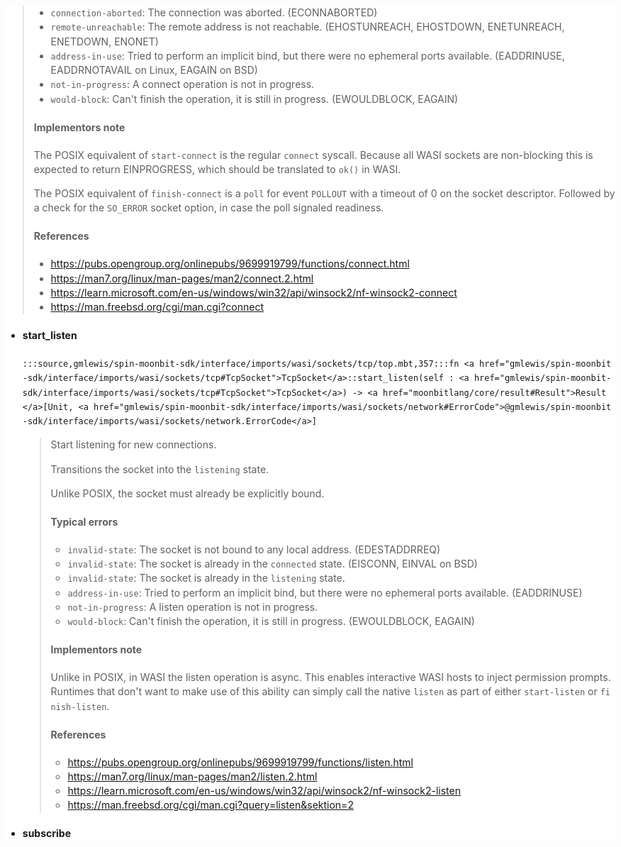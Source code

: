   >  - `connection-aborted`:        The connection was aborted. (ECONNABORTED)
  >  - `remote-unreachable`:        The remote address is not reachable. (EHOSTUNREACH, EHOSTDOWN, ENETUNREACH, ENETDOWN, ENONET)
  >  - `address-in-use`:            Tried to perform an implicit bind, but there were no ephemeral ports available. (EADDRINUSE, EADDRNOTAVAIL on Linux, EAGAIN on BSD)
  >  - `not-in-progress`:           A connect operation is not in progress.
  >  - `would-block`:               Can't finish the operation, it is still in progress. (EWOULDBLOCK, EAGAIN)
  > 
  >  #### Implementors note
  >  The POSIX equivalent of `start-connect` is the regular `connect` syscall.
  > Because all WASI sockets are non-blocking this is expected to return
  > EINPROGRESS, which should be translated to `ok()` in WASI.
  > 
  >  The POSIX equivalent of `finish-connect` is a `poll` for event `POLLOUT`
  > with a timeout of 0 on the socket descriptor. Followed by a check for
  > the `SO_ERROR` socket option, in case the poll signaled readiness.
  > 
  >  #### References
  >  - <https://pubs.opengroup.org/onlinepubs/9699919799/functions/connect.html>
  >  - <https://man7.org/linux/man-pages/man2/connect.2.html>
  >  - <https://learn.microsoft.com/en-us/windows/win32/api/winsock2/nf-winsock2-connect>
  >  - <https://man.freebsd.org/cgi/man.cgi?connect>
- #### start\_listen
  ```moonbit
  :::source,gmlewis/spin-moonbit-sdk/interface/imports/wasi/sockets/tcp/top.mbt,357:::fn <a href="gmlewis/spin-moonbit-sdk/interface/imports/wasi/sockets/tcp#TcpSocket">TcpSocket</a>::start_listen(self : <a href="gmlewis/spin-moonbit-sdk/interface/imports/wasi/sockets/tcp#TcpSocket">TcpSocket</a>) -> <a href="moonbitlang/core/result#Result">Result</a>[Unit, <a href="gmlewis/spin-moonbit-sdk/interface/imports/wasi/sockets/network#ErrorCode">@gmlewis/spin-moonbit-sdk/interface/imports/wasi/sockets/network.ErrorCode</a>]
  ```
  >  Start listening for new connections.
  > 
  >  Transitions the socket into the `listening` state.
  > 
  >  Unlike POSIX, the socket must already be explicitly bound.
  > 
  >  #### Typical errors
  >  - `invalid-state`:             The socket is not bound to any local address. (EDESTADDRREQ)
  >  - `invalid-state`:             The socket is already in the `connected` state. (EISCONN, EINVAL on BSD)
  >  - `invalid-state`:             The socket is already in the `listening` state.
  >  - `address-in-use`:            Tried to perform an implicit bind, but there were no ephemeral ports available. (EADDRINUSE)
  >  - `not-in-progress`:           A listen operation is not in progress.
  >  - `would-block`:               Can't finish the operation, it is still in progress. (EWOULDBLOCK, EAGAIN)
  > 
  >  #### Implementors note
  >  Unlike in POSIX, in WASI the listen operation is async. This enables
  > interactive WASI hosts to inject permission prompts. Runtimes that
  > don't want to make use of this ability can simply call the native
  > `listen` as part of either `start-listen` or `finish-listen`.
  > 
  >  #### References
  >  - <https://pubs.opengroup.org/onlinepubs/9699919799/functions/listen.html>
  >  - <https://man7.org/linux/man-pages/man2/listen.2.html>
  >  - <https://learn.microsoft.com/en-us/windows/win32/api/winsock2/nf-winsock2-listen>
  >  - <https://man.freebsd.org/cgi/man.cgi?query=listen&sektion=2>
- #### subscribe
  ```moonbit
  ```